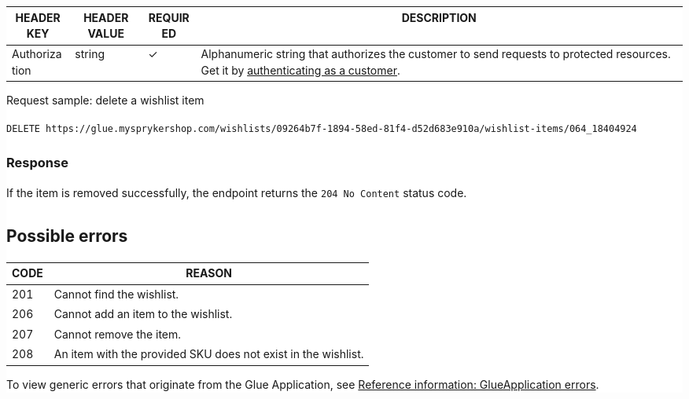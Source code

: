 | HEADER KEY | HEADER VALUE | REQUIRED | DESCRIPTION |
| --- | --- | --- | --- |
| Authorization | string | &check; | Alphanumeric string that authorizes the customer to send requests to protected resources. Get it by [authenticating as a customer](/docs/pbc/all/identity-access-management/latest/manage-using-glue-api/glue-api-authenticate-as-a-customer.html).  |

Request sample: delete a wishlist item

`DELETE https://glue.mysprykershop.com/wishlists/09264b7f-1894-58ed-81f4-d52d683e910a/wishlist-items/064_18404924`

### Response

If the item is removed successfully, the endpoint returns the `204 No Content` status code.

## Possible errors

| CODE | REASON |
| --- | --- |
| 201 | Cannot find the wishlist. |
| 206 | Cannot add an item to the wishlist. |
| 207 | Cannot remove the item. |
| 208 | An item with the provided SKU does not exist in the wishlist. |

To view generic errors that originate from the Glue Application, see [Reference information: GlueApplication errors](/docs/integrations/spryker-glue-api/storefront-api/api-references/reference-information-storefront-application-errors.html).
